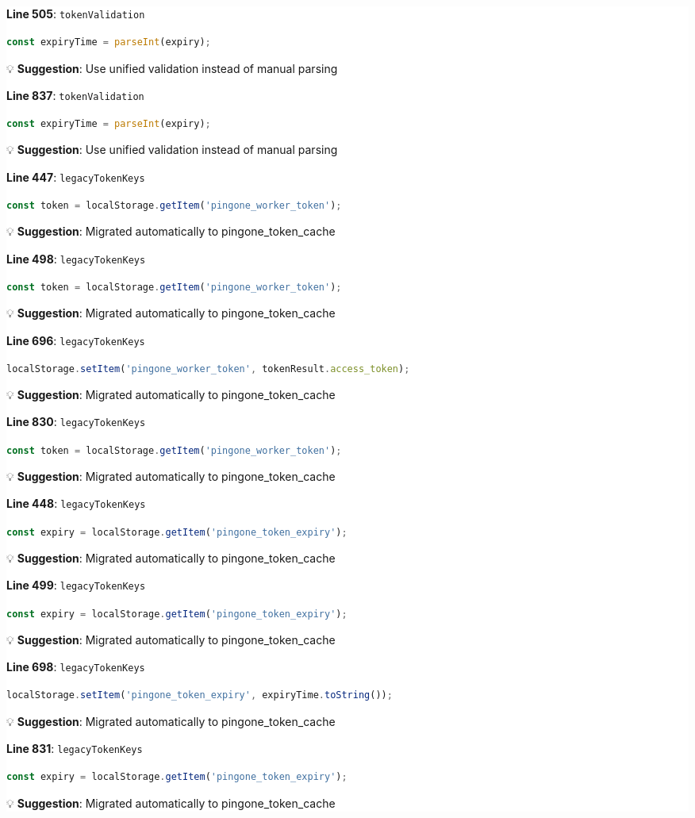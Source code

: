 **Line 505**: `tokenValidation`
```javascript
const expiryTime = parseInt(expiry);
```
💡 **Suggestion**: Use unified validation instead of manual parsing

**Line 837**: `tokenValidation`
```javascript
const expiryTime = parseInt(expiry);
```
💡 **Suggestion**: Use unified validation instead of manual parsing

**Line 447**: `legacyTokenKeys`
```javascript
const token = localStorage.getItem('pingone_worker_token');
```
💡 **Suggestion**: Migrated automatically to pingone_token_cache

**Line 498**: `legacyTokenKeys`
```javascript
const token = localStorage.getItem('pingone_worker_token');
```
💡 **Suggestion**: Migrated automatically to pingone_token_cache

**Line 696**: `legacyTokenKeys`
```javascript
localStorage.setItem('pingone_worker_token', tokenResult.access_token);
```
💡 **Suggestion**: Migrated automatically to pingone_token_cache

**Line 830**: `legacyTokenKeys`
```javascript
const token = localStorage.getItem('pingone_worker_token');
```
💡 **Suggestion**: Migrated automatically to pingone_token_cache

**Line 448**: `legacyTokenKeys`
```javascript
const expiry = localStorage.getItem('pingone_token_expiry');
```
💡 **Suggestion**: Migrated automatically to pingone_token_cache

**Line 499**: `legacyTokenKeys`
```javascript
const expiry = localStorage.getItem('pingone_token_expiry');
```
💡 **Suggestion**: Migrated automatically to pingone_token_cache

**Line 698**: `legacyTokenKeys`
```javascript
localStorage.setItem('pingone_token_expiry', expiryTime.toString());
```
💡 **Suggestion**: Migrated automatically to pingone_token_cache

**Line 831**: `legacyTokenKeys`
```javascript
const expiry = localStorage.getItem('pingone_token_expiry');
```
💡 **Suggestion**: Migrated automatically to pingone_token_cache
